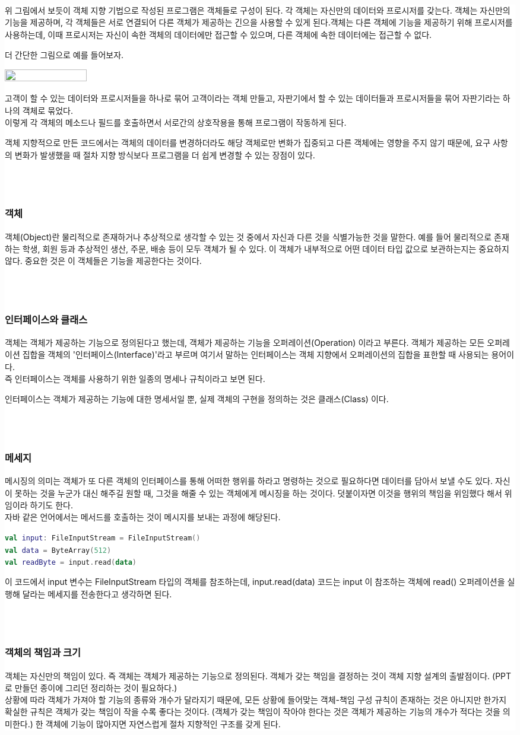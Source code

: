 위 그림에서 보듯이 객체 지향 기법으로 작성된 프로그램은 객체들로 구성이 된다. 각 객체는 자신만의 데이터와 프로시저를 갖는다. 객체는 자신만의 기능을 제공하며, 각 객체들은 서로 연결되어 다른 객체가 제공하는 긴으을 사용할
 수 있게 된다.객체는 다른 객체에 기능을 제공하기 위해 프로시저를 사용하는데, 이때 프로시저는 자신이 속한 객체의 데이터에만 접근할 수 있으며, 다른 객체에 속한 데이터에는 접근할 수 없다.  

더 간단한 그림으로 예를 들어보자.

<img src="https://blog.kakaocdn.net/dn/catioE/btqKXiiBObK/unAbRuMcBYUuhHU3cjQOS1/img.png" width="40%" height="50%">

고객이 할 수 있는 데이터와 프로시저들을 하나로 묶어 고객이라는 객체 만들고, 자판기에서 할 수 있는 데이터들과 프로시저들을 묶어 자판기라는 하나의 객체로 묶었다.  
이렇게 각 객체의 메소드나 필드를 호출하면서 서로간의 상호작용을 통해 프로그램이 작동하게 된다.

객체 지향적으로 만든 코드에서는 객체의 데이터를 변경하더라도 해당 객체로만 변화가 집중되고 다른 객체에는 영향을 주지 않기 때문에, 요구 사항의 변화가 발생했을 때
절차 지향 방식보다 프로그램을 더 쉽게 변경할 수 있는 장점이 있다.

<br>
<br/>

### 객체
객체(Object)란 물리적으로 존재하거나 추상적으로 생각할 수 있는 것 중에서 자신과 다른 것을 식별가능한 것을 말한다. 예를 들어 물리적으로 존재하는 학생, 회원 등과 추상적인 생산, 주문, 배송 등이 모두 객체가 될 수 있다.
이 객체가 내부적으로 어떤 데이터 타입 값으로 보관하는지는 중요하지 않다. 중요한 것은 이 객체들은 기능을 제공한다는 것이다.

<br>
<br/>

### 인터페이스와 클래스
객체는 객체가 제공하는 기능으로 정의된다고 했는데, 객체가 제공하는 기능을 오퍼레이션(Operation) 이라고 부른다. 객체가 제공하는 모든 오퍼레이션
집합을 객체의 '인터페이스(Interface)'라고 부르며 여기서 말하는 인터페이스는 객체 지향에서 오퍼레이션의 집합을 표한할 때 사용되는 용어이다.  
즉 인터페이스는 객체를 사용하기 위한 일종의 명세나 규칙이라고 보면 된다.  

인터페이스는 객체가 제공하는 기능에 대한 명세서일 뿐, 실제 객체의 구현을 정의하는 것은 클래스(Class) 이다.

<br>
<br/>

### 메세지
메시징의 의미는 객체가 또 다른 객체의 인터페이스를 통해 어떠한 행위를 하라고 명령하는 것으로 필요하다면 데이터를 담아서 보낼 수도 있다.
자신이 못하는 것을 누군가 대신 해주길 원할 때, 그것을 해줄 수 있는 객체에게 메시징을 하는 것이다. 덧붙이자면 이것을 행위의 책임을 위임했다 해서 위임이라 하기도 한다.  
자바 같은 언어에서는 메서드를 호출하는 것이 메시지를 보내는 과정에 해당된다.

```Kotlin
val input: FileInputStream = FileInputStream()
val data = ByteArray(512)
val readByte = input.read(data)
```

이 코드에서 input 변수는 FileInputStream 타입의 객체를 참조하는데, input.read(data) 코드는 input 이 참조하는 객체에 read()
오퍼레이션을 실행해 달라는 메세지를 전송한다고 생각하면 된다.

<br>
<br/>

### 객체의 책임과 크기
객체는 자신만의 책임이 있다. 즉 객체는 객체가 제공하는 기능으로 정의된다. 객체가 갖는 책임을 결정하는 것이 객체 지향 설계의 출발점이다.
(PPT 로 만들던 종이에 그리던 정리하는 것이 필요하다.)  
상황에 따라 객체가 가져야 할 기능의 종류와 개수가 달라지기 때문에, 모든 상황에 들어맞는 객체-책임 구성 규칙이 존재하는 것은 아니지만 
한가지 확실한 규칙은 객체가 갖는 책임이 작을 수록 좋다는 것이다. (객체가 갖는 책임이 작아야 한다는 것은 객체가 제공하는 기능의 개수가 적다는 것을 의미한다.)
한 객체에 기능이 많아지면 자연스럽게 절차 지향적인 구조를 갖게 된다.  
